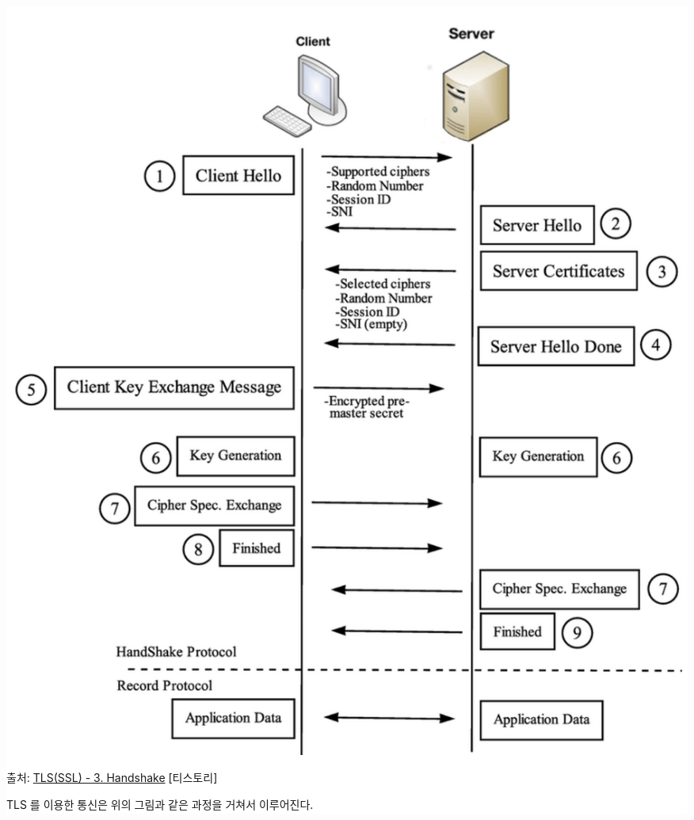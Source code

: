 ![6.png](/assets/images/2023/2023-04-05-http-https-ssl-tls/6.png)

출처: [TLS(SSL) - 3. Handshake](https://babbab2.tistory.com/7) [티스토리]

TLS 를 이용한 통신은 위의 그림과 같은 과정을 거쳐서 이루어진다.
